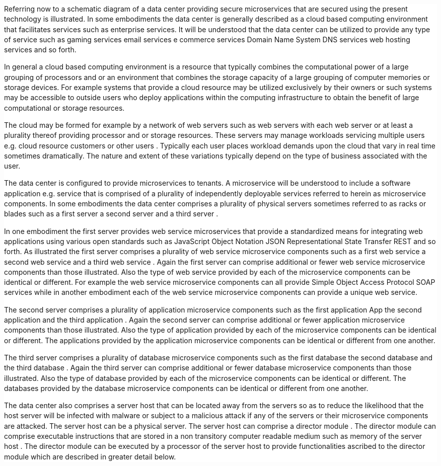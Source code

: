 Referring now to a schematic diagram of a data center providing secure microservices that are secured using the present technology is illustrated. In some embodiments the data center is generally described as a cloud based computing environment that facilitates services such as enterprise services. It will be understood that the data center can be utilized to provide any type of service such as gaming services email services e commerce services Domain Name System DNS services web hosting services and so forth.

In general a cloud based computing environment is a resource that typically combines the computational power of a large grouping of processors and or an environment that combines the storage capacity of a large grouping of computer memories or storage devices. For example systems that provide a cloud resource may be utilized exclusively by their owners or such systems may be accessible to outside users who deploy applications within the computing infrastructure to obtain the benefit of large computational or storage resources.

The cloud may be formed for example by a network of web servers such as web servers with each web server or at least a plurality thereof providing processor and or storage resources. These servers may manage workloads servicing multiple users e.g. cloud resource customers or other users . Typically each user places workload demands upon the cloud that vary in real time sometimes dramatically. The nature and extent of these variations typically depend on the type of business associated with the user.

The data center is configured to provide microservices to tenants. A microservice will be understood to include a software application e.g. service that is comprised of a plurality of independently deployable services referred to herein as microservice components. In some embodiments the data center comprises a plurality of physical servers sometimes referred to as racks or blades such as a first server a second server and a third server .

In one embodiment the first server provides web service microservices that provide a standardized means for integrating web applications using various open standards such as JavaScript Object Notation JSON Representational State Transfer REST and so forth. As illustrated the first server comprises a plurality of web service microservice components such as a first web service a second web service and a third web service . Again the first server can comprise additional or fewer web service microservice components than those illustrated. Also the type of web service provided by each of the microservice components can be identical or different. For example the web service microservice components can all provide Simple Object Access Protocol SOAP services while in another embodiment each of the web service microservice components can provide a unique web service.

The second server comprises a plurality of application microservice components such as the first application App the second application and the third application . Again the second server can comprise additional or fewer application microservice components than those illustrated. Also the type of application provided by each of the microservice components can be identical or different. The applications provided by the application microservice components can be identical or different from one another.

The third server comprises a plurality of database microservice components such as the first database the second database and the third database . Again the third server can comprise additional or fewer database microservice components than those illustrated. Also the type of database provided by each of the microservice components can be identical or different. The databases provided by the database microservice components can be identical or different from one another.

The data center also comprises a server host that can be located away from the servers so as to reduce the likelihood that the host server will be infected with malware or subject to a malicious attack if any of the servers or their microservice components are attacked. The server host can be a physical server. The server host can comprise a director module . The director module can comprise executable instructions that are stored in a non transitory computer readable medium such as memory of the server host . The director module can be executed by a processor of the server host to provide functionalities ascribed to the director module which are described in greater detail below.
